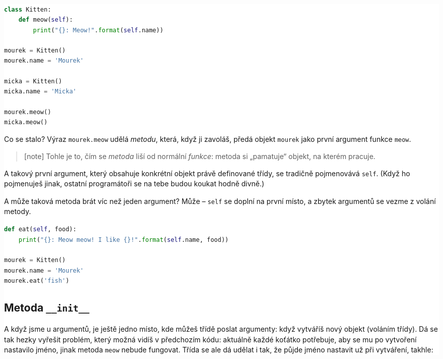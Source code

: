 ```python
class Kitten:
    def meow(self):
        print("{}: Meow!".format(self.name))

mourek = Kitten()
mourek.name = 'Mourek'

micka = Kitten()
micka.name = 'Micka'

mourek.meow()
micka.meow()
```

Co se stalo? Výraz `mourek.meow` udělá *metodu*, která, když ji zavoláš,
předá objekt `mourek` jako první argument
funkce `meow`.

> [note]
> Tohle je to, čím se *metoda* liší od normální *funkce*:
> metoda si „pamatuje“ objekt, na kterém pracuje.

A takový první argument, který obsahuje konkrétní
objekt právě definované třídy, se tradičně pojmenovává `self`.
(Když ho pojmenuješ jinak, ostatní programátoři se na tebe budou koukat hodně
divně.)


A může taková metoda brát víc než jeden argument?
Může – `self` se doplní na první místo,
a zbytek argumentů se vezme z volání metody.

```python
def eat(self, food):
    print("{}: Meow meow! I like {}!".format(self.name, food))

mourek = Kitten()
mourek.name = 'Mourek'
mourek.eat('fish')
```


## Metoda `__init__`

A když jsme u argumentů, je ještě jedno místo,
kde můžeš třídě poslat argumenty: když vytváříš
nový objekt (voláním třídy).
Dá se tak hezky vyřešit problém, který možná vidíš
v předchozím kódu: aktuálně každé koťátko potřebuje,
aby se mu po vytvoření nastavilo jméno, jinak
metoda `meow` nebude fungovat.
Třída se ale dá udělat i tak, že půjde jméno nastavit
už při vytváření, takhle:
